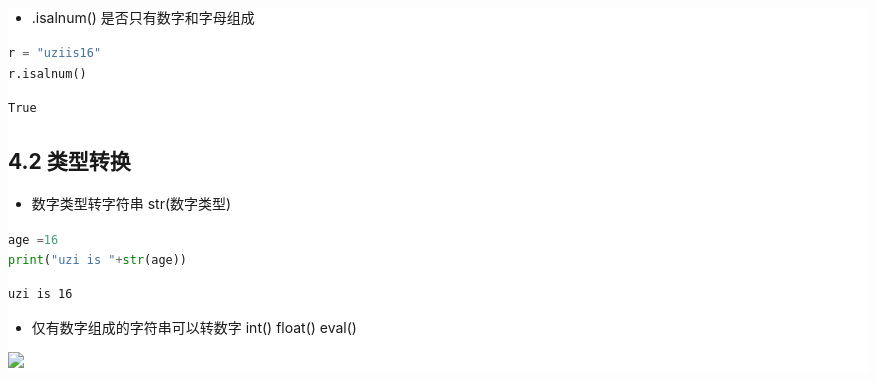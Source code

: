 

* .isalnum() 是否只有数字和字母组成


```python
r = "uziis16"
r.isalnum()
```




    True



## 4.2 类型转换

* 数字类型转字符串 str(数字类型)


```python
age =16
print("uzi is "+str(age))
```

    uzi is 16


* 仅有数字组成的字符串可以转数字 int() float() eval()

![](https://cdn.jsdelivr.net/gh/btbsja/btbsjaimg/img/20200226235633.png)


